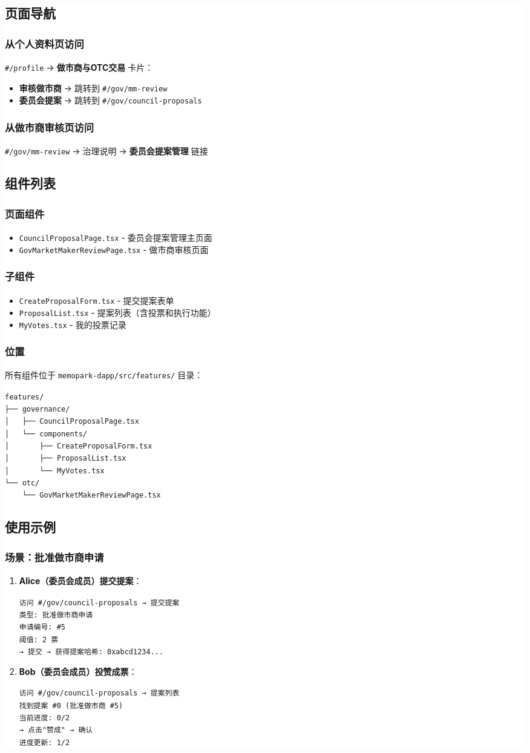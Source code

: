 ## 页面导航

### 从个人资料页访问
`#/profile` → **做市商与OTC交易** 卡片：
- **审核做市商** → 跳转到 `#/gov/mm-review`
- **委员会提案** → 跳转到 `#/gov/council-proposals`

### 从做市商审核页访问
`#/gov/mm-review` → 治理说明 → **委员会提案管理** 链接

## 组件列表

### 页面组件
- `CouncilProposalPage.tsx` - 委员会提案管理主页面
- `GovMarketMakerReviewPage.tsx` - 做市商审核页面

### 子组件
- `CreateProposalForm.tsx` - 提交提案表单
- `ProposalList.tsx` - 提案列表（含投票和执行功能）
- `MyVotes.tsx` - 我的投票记录

### 位置
所有组件位于 `memopark-dapp/src/features/` 目录：
```
features/
├── governance/
│   ├── CouncilProposalPage.tsx
│   └── components/
│       ├── CreateProposalForm.tsx
│       ├── ProposalList.tsx
│       └── MyVotes.tsx
└── otc/
    └── GovMarketMakerReviewPage.tsx
```

## 使用示例

### 场景：批准做市商申请

1. **Alice（委员会成员）提交提案**：
   ```
   访问 #/gov/council-proposals → 提交提案
   类型: 批准做市商申请
   申请编号: #5
   阈值: 2 票
   → 提交 → 获得提案哈希: 0xabcd1234...
   ```

2. **Bob（委员会成员）投赞成票**：
   ```
   访问 #/gov/council-proposals → 提案列表
   找到提案 #0 (批准做市商 #5)
   当前进度: 0/2
   → 点击"赞成" → 确认
   进度更新: 1/2
   ```
